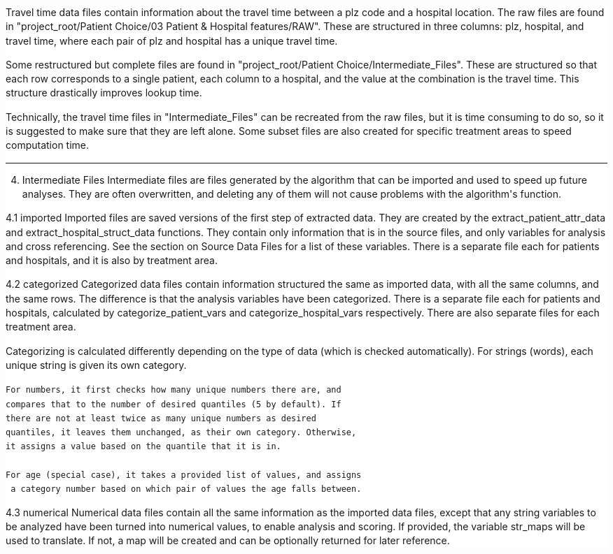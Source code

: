 Travel time data files contain information about the travel time between a plz 
code and a hospital location. The raw files are found in 
"project_root/Patient Choice/03 Patient & Hospital features/RAW". These are 
structured in three columns: plz, hospital, and travel time, where each pair of
 plz and hospital has a unique travel time.

Some restructured but complete files are found in 
"project_root/Patient Choice/Intermediate_Files". These are structured so that 
each row corresponds to a single patient, each column to a hospital, and the 
value at the combination is the travel time. This structure drastically 
improves lookup time.

Technically, the travel time files in "Intermediate_Files" can be recreated 
from the raw files, but it is time consuming to do so, so it is suggested to 
make sure that they are left alone. Some subset files are also created for 
specific treatment areas to speed computation time.



*******************************************************************************
4. Intermediate Files
Intermediate files are files generated by the algorithm that can be imported 
and used to speed up future analyses. They are often overwritten, and deleting 
any of them will not cause problems with the algorithm's function.

4.1 imported
Imported files are saved versions of the first step of extracted data. They are
 created by the extract_patient_attr_data and extract_hospital_struct_data 
functions. They contain only information that is in the source files, and only 
variables for analysis and cross referencing. See the section on Source Data 
Files for a list of these variables. There is a separate file each for patients
 and hospitals, and it is also by treatment area.

4.2 categorized
Categorized data files contain information structured the same as imported 
data, with all the same columns, and the same rows. The difference is that the 
analysis variables have been categorized. There is a separate file each for 
patients and hospitals, calculated by categorize_patient_vars and 
categorize_hospital_vars respectively. There are also separate files for each 
treatment area.

Categorizing is calculated differently depending on the type of data (which is 
checked automatically).
    For strings (words), each unique string is given its own category. 

    For numbers, it first checks how many unique numbers there are, and 
    compares that to the number of desired quantiles (5 by default). If 
    there are not at least twice as many unique numbers as desired 
    quantiles, it leaves them unchanged, as their own category. Otherwise, 
    it assigns a value based on the quantile that it is in.

    For age (special case), it takes a provided list of values, and assigns
     a category number based on which pair of values the age falls between.

4.3 numerical
Numerical data files contain all the same information as the imported data 
files, except that any string variables to be analyzed have been turned into
numerical values, to enable analysis and scoring. If provided, the variable 
str_maps will be used to translate. If not, a map will be created and can be
optionally returned for later reference.
